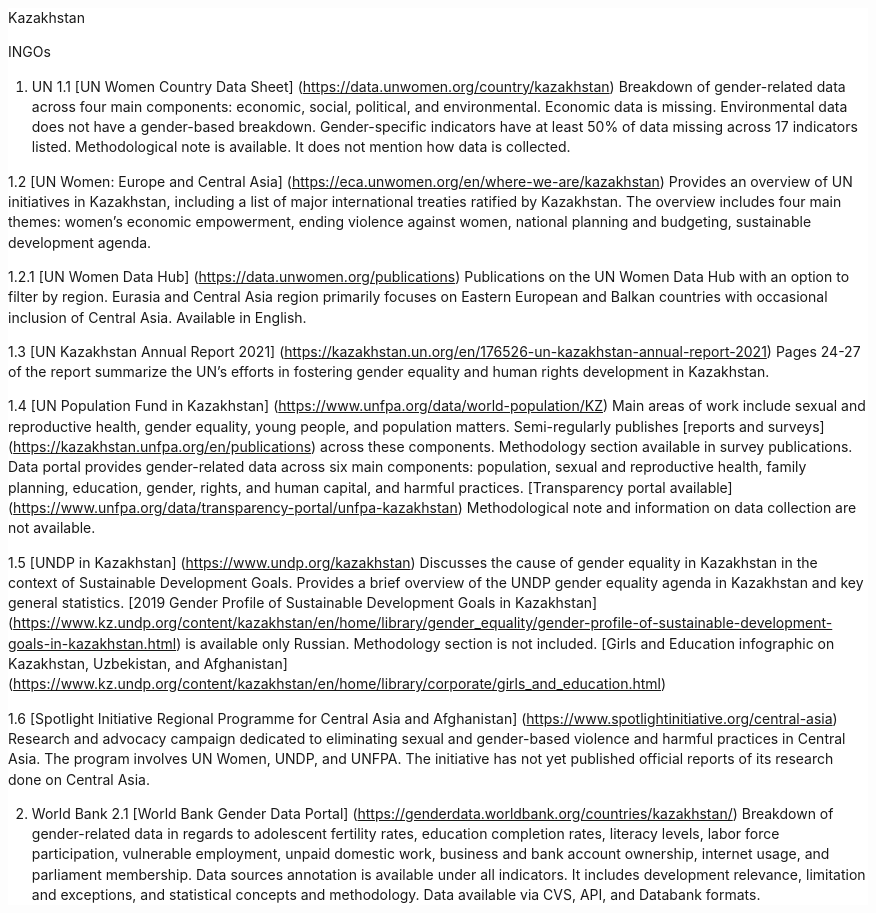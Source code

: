 ﻿Kazakhstan 

INGOs 

1. UN 
1.1 [UN Women Country Data Sheet] (https://data.unwomen.org/country/kazakhstan)
Breakdown of gender-related data across four main components: economic, social, political, and environmental. 
Economic data is missing. Environmental data does not have a gender-based breakdown. 
Gender-specific indicators have at least 50% of data missing across 17 indicators listed.
Methodological note is available. It does not mention how data is collected.

1.2 [UN Women: Europe and Central Asia] (https://eca.unwomen.org/en/where-we-are/kazakhstan)
Provides an overview of UN initiatives in Kazakhstan, including a list of major international treaties ratified by Kazakhstan. 
The overview includes four main themes: women’s economic empowerment, ending violence against women, national planning and budgeting, sustainable development agenda. 

1.2.1 [UN Women Data Hub] (https://data.unwomen.org/publications)
Publications on the UN Women Data Hub with an option to filter by region. Eurasia and Central Asia region primarily focuses on Eastern European and Balkan countries with occasional inclusion of Central Asia. Available in English. 

1.3 [UN Kazakhstan Annual Report 2021] (https://kazakhstan.un.org/en/176526-un-kazakhstan-annual-report-2021)
Pages 24-27 of the report summarize the UN’s efforts in fostering gender equality and human rights development in Kazakhstan. 

1.4 [UN Population Fund in Kazakhstan] (https://www.unfpa.org/data/world-population/KZ)
Main areas of work include sexual and reproductive health, gender equality, young people, and population matters. Semi-regularly publishes [reports and surveys] (https://kazakhstan.unfpa.org/en/publications) across these components. Methodology section available in survey publications. 
Data portal provides gender-related data across six main components: population, sexual and reproductive health, family planning, education, gender, rights, and human capital, and harmful practices. 
[Transparency portal available] (https://www.unfpa.org/data/transparency-portal/unfpa-kazakhstan) 
Methodological note and information on data collection are not available.

1.5 [UNDP in Kazakhstan] (https://www.undp.org/kazakhstan) 
Discusses the cause of gender equality in Kazakhstan in the context of Sustainable Development Goals. Provides a brief overview of the UNDP gender equality agenda in Kazakhstan and key general statistics. 
[2019 Gender Profile of Sustainable Development Goals in Kazakhstan] (https://www.kz.undp.org/content/kazakhstan/en/home/library/gender_equality/gender-profile-of-sustainable-development-goals-in-kazakhstan.html) is available only Russian. Methodology section is not included.
[Girls and Education infographic on Kazakhstan, Uzbekistan, and Afghanistan] (https://www.kz.undp.org/content/kazakhstan/en/home/library/corporate/girls_and_education.html)

1.6 [Spotlight Initiative Regional Programme for Central Asia and Afghanistan] (https://www.spotlightinitiative.org/central-asia)
Research and advocacy campaign dedicated to eliminating sexual and gender-based violence and harmful practices in Central Asia. The program involves UN Women, UNDP, and UNFPA. The initiative has not yet published official reports of its research done on Central Asia. 

2. World Bank
2.1 [World Bank Gender Data Portal] (https://genderdata.worldbank.org/countries/kazakhstan/)
Breakdown of gender-related data in regards to adolescent fertility rates, education completion rates, literacy levels, labor force participation, vulnerable employment, unpaid domestic work, business and bank account ownership, internet usage, and parliament membership. 
Data sources annotation is available under all indicators. It includes development relevance, limitation and exceptions, and statistical concepts and methodology.
Data available via CVS, API, and Databank formats. 
